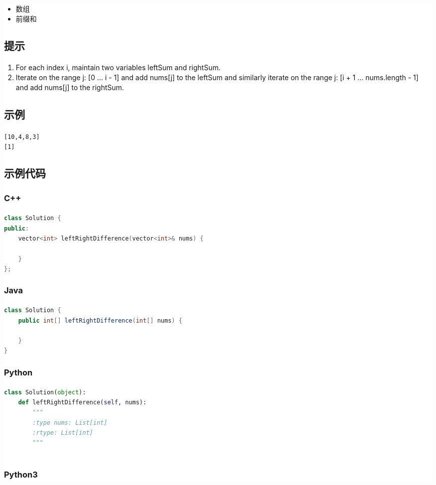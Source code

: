 - 数组
- 前缀和

## 提示

1. For each index i, maintain two variables leftSum and rightSum.
2. Iterate on the range j: [0 … i - 1] and add nums[j] to the leftSum and similarly iterate on the range j: [i + 1 … nums.length - 1] and add nums[j] to the rightSum.

## 示例

```
[10,4,8,3]
[1]
```

## 示例代码

### C++

```cpp
class Solution {
public:
    vector<int> leftRightDifference(vector<int>& nums) {
        
    }
};
```

### Java

```java
class Solution {
    public int[] leftRightDifference(int[] nums) {
        
    }
}
```

### Python

```python
class Solution(object):
    def leftRightDifference(self, nums):
        """
        :type nums: List[int]
        :rtype: List[int]
        """
        
```

### Python3
